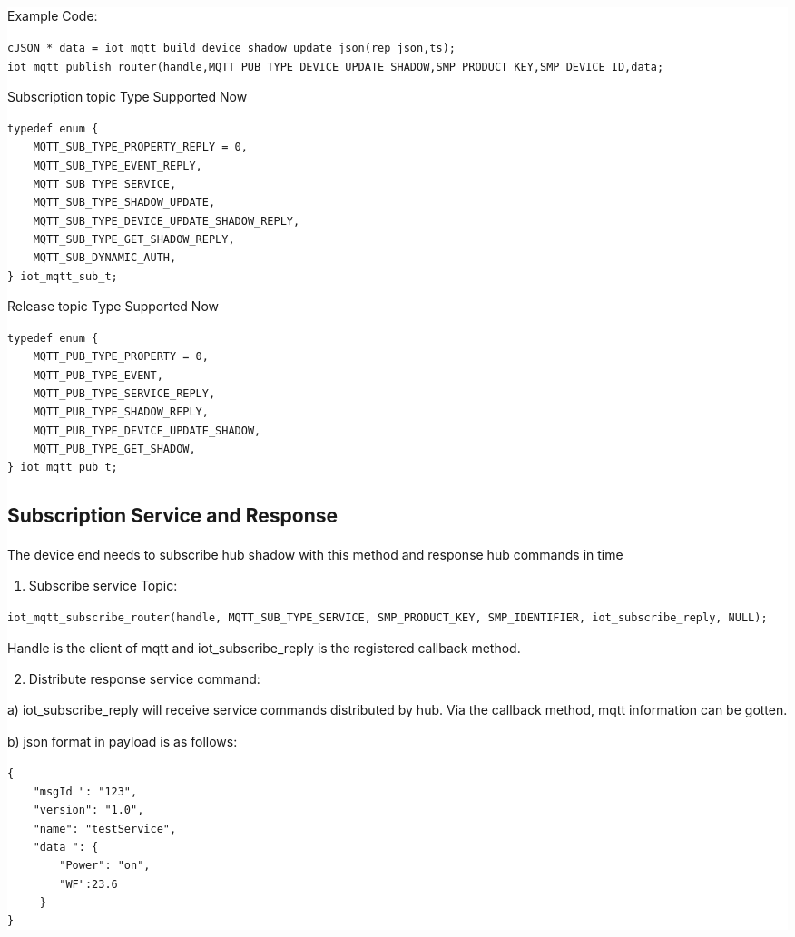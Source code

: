 Example Code:

```
cJSON * data = iot_mqtt_build_device_shadow_update_json(rep_json,ts);
iot_mqtt_publish_router(handle,MQTT_PUB_TYPE_DEVICE_UPDATE_SHADOW,SMP_PRODUCT_KEY,SMP_DEVICE_ID,data;
```

Subscription topic Type Supported Now 

```
typedef enum {                
    MQTT_SUB_TYPE_PROPERTY_REPLY = 0,
    MQTT_SUB_TYPE_EVENT_REPLY,
    MQTT_SUB_TYPE_SERVICE,
    MQTT_SUB_TYPE_SHADOW_UPDATE,
    MQTT_SUB_TYPE_DEVICE_UPDATE_SHADOW_REPLY,
    MQTT_SUB_TYPE_GET_SHADOW_REPLY,
    MQTT_SUB_DYNAMIC_AUTH,
} iot_mqtt_sub_t;
```

Release topic Type Supported Now 

```
typedef enum {
    MQTT_PUB_TYPE_PROPERTY = 0,
    MQTT_PUB_TYPE_EVENT,
    MQTT_PUB_TYPE_SERVICE_REPLY,
    MQTT_PUB_TYPE_SHADOW_REPLY,
    MQTT_PUB_TYPE_DEVICE_UPDATE_SHADOW,
    MQTT_PUB_TYPE_GET_SHADOW,
} iot_mqtt_pub_t;
```



## Subscription Service and Response

The device end needs to subscribe hub shadow with this method and response hub commands in time

1) Subscribe service Topic:
```
iot_mqtt_subscribe_router(handle, MQTT_SUB_TYPE_SERVICE, SMP_PRODUCT_KEY, SMP_IDENTIFIER, iot_subscribe_reply, NULL);
```

 Handle is the client of mqtt and iot_subscribe_reply is the registered callback method.

2) Distribute response service command:

a) iot_subscribe_reply will receive service commands distributed by hub. Via the callback method, mqtt information can be gotten.

b) json format in payload is as follows:

```
{                                            
    "msgId ": "123",
    "version": "1.0",
    "name": "testService",         
    "data ": {                        
        "Power": "on",
        "WF":23.6
     }
}                              
```
            
